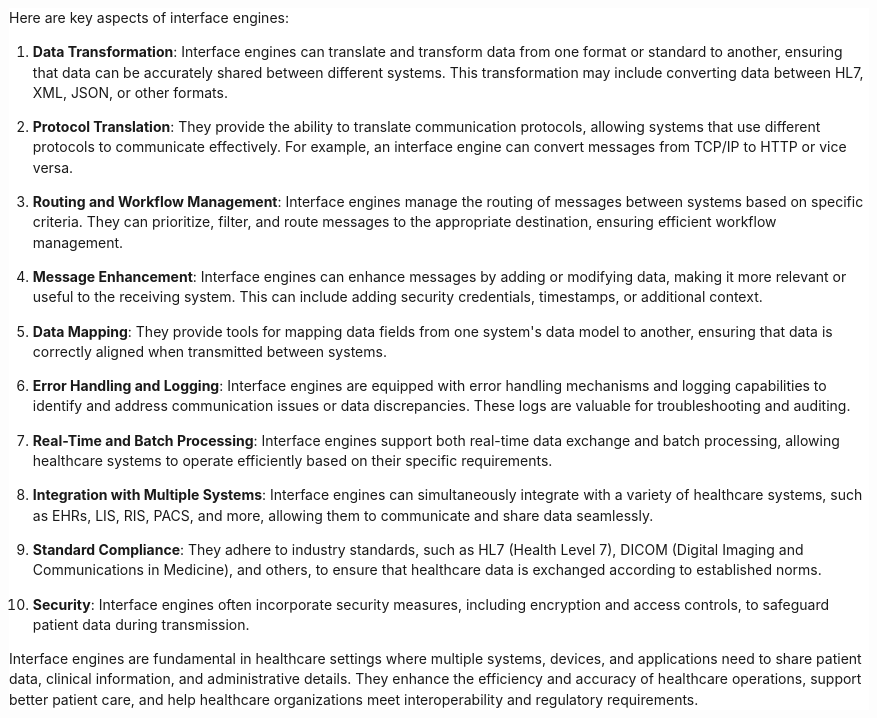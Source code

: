 Here are key aspects of interface engines:

1. **Data Transformation**: Interface engines can translate and transform data from one format or standard to another, ensuring that data can be accurately shared between different systems. This transformation may include converting data between HL7, XML, JSON, or other formats.

2. **Protocol Translation**: They provide the ability to translate communication protocols, allowing systems that use different protocols to communicate effectively. For example, an interface engine can convert messages from TCP/IP to HTTP or vice versa.

3. **Routing and Workflow Management**: Interface engines manage the routing of messages between systems based on specific criteria. They can prioritize, filter, and route messages to the appropriate destination, ensuring efficient workflow management.

4. **Message Enhancement**: Interface engines can enhance messages by adding or modifying data, making it more relevant or useful to the receiving system. This can include adding security credentials, timestamps, or additional context.

5. **Data Mapping**: They provide tools for mapping data fields from one system's data model to another, ensuring that data is correctly aligned when transmitted between systems.

6. **Error Handling and Logging**: Interface engines are equipped with error handling mechanisms and logging capabilities to identify and address communication issues or data discrepancies. These logs are valuable for troubleshooting and auditing.

7. **Real-Time and Batch Processing**: Interface engines support both real-time data exchange and batch processing, allowing healthcare systems to operate efficiently based on their specific requirements.

8. **Integration with Multiple Systems**: Interface engines can simultaneously integrate with a variety of healthcare systems, such as EHRs, LIS, RIS, PACS, and more, allowing them to communicate and share data seamlessly.

9. **Standard Compliance**: They adhere to industry standards, such as HL7 (Health Level 7), DICOM (Digital Imaging and Communications in Medicine), and others, to ensure that healthcare data is exchanged according to established norms.

10. **Security**: Interface engines often incorporate security measures, including encryption and access controls, to safeguard patient data during transmission.

Interface engines are fundamental in healthcare settings where multiple systems, devices, and applications need to share patient data, clinical information, and administrative details. They enhance the efficiency and accuracy of healthcare operations, support better patient care, and help healthcare organizations meet interoperability and regulatory requirements.
